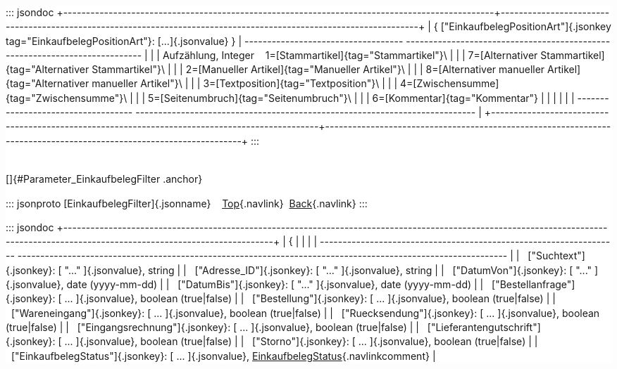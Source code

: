 ::: jsondoc
+-----------------------------------------------------------------------------------------------+-------------------------------------------------------------------------------------------------------------------+
| { [\"EinkaufbelegPositionArt\"]{.jsonkey tag="EinkaufbelegPositionArt"}: [\...]{.jsonvalue} } |   ----------------------------------- --------------------------------------------------------------------------- |
|                                                                                               |   Aufzählung, Integer                 1=[Stammartikel]{tag="Stammartikel"}\                                       |
|                                                                                               |                                       7=[Alternativer Stammartikel]{tag="Alternativer Stammartikel"}\             |
|                                                                                               |                                       2=[Manueller Artikel]{tag="Manueller Artikel"}\                             |
|                                                                                               |                                       8=[Alternativer manueller Artikel]{tag="Alternativer manueller Artikel"}\   |
|                                                                                               |                                       3=[Textposition]{tag="Textposition"}\                                       |
|                                                                                               |                                       4=[Zwischensumme]{tag="Zwischensumme"}\                                     |
|                                                                                               |                                       5=[Seitenumbruch]{tag="Seitenumbruch"}\                                     |
|                                                                                               |                                       6=[Kommentar]{tag="Kommentar"}                                              |
|                                                                                               |                                                                                                                   |
|                                                                                               |   ----------------------------------- --------------------------------------------------------------------------- |
+-----------------------------------------------------------------------------------------------+-------------------------------------------------------------------------------------------------------------------+
:::

\
[]{#Parameter_EinkaufbelegFilter .anchor}

::: jsonproto
[EinkaufbelegFilter]{.jsonname}    [Top](#navigation){.navlink}  [Back](javascript:history.go(-1)){.navlink}
:::

::: jsondoc
+-----------------------------------------------------------------------------------------------------------------------------------------------------------------------------------+
| {                                                                                                                                                                                 |
|                                                                                                                                                                                   |
|   ------------------------------------------------------------------ ------------------------------------------------------------------------------------------------------------ |
|     [\"Suchtext\"]{.jsonkey}: [ \"\...\" ]{.jsonvalue},              string                                                                                                       |
|     [\"Adresse_ID\"]{.jsonkey}: [ \"\...\" ]{.jsonvalue},            string                                                                                                       |
|     [\"DatumVon\"]{.jsonkey}: [ \"\...\" ]{.jsonvalue},              date (yyyy-mm-dd)                                                                                            |
|     [\"DatumBis\"]{.jsonkey}: [ \"\...\" ]{.jsonvalue},              date (yyyy-mm-dd)                                                                                            |
|     [\"Bestellanfrage\"]{.jsonkey}: [ \... ]{.jsonvalue},            boolean (true\|false)                                                                                        |
|     [\"Bestellung\"]{.jsonkey}: [ \... ]{.jsonvalue},                boolean (true\|false)                                                                                        |
|     [\"Wareneingang\"]{.jsonkey}: [ \... ]{.jsonvalue},              boolean (true\|false)                                                                                        |
|     [\"Ruecksendung\"]{.jsonkey}: [ \... ]{.jsonvalue},              boolean (true\|false)                                                                                        |
|     [\"Eingangsrechnung\"]{.jsonkey}: [ \... ]{.jsonvalue},          boolean (true\|false)                                                                                        |
|     [\"Lieferantengutschrift\"]{.jsonkey}: [ \... ]{.jsonvalue},     boolean (true\|false)                                                                                        |
|     [\"Storno\"]{.jsonkey}: [ \... ]{.jsonvalue},                    boolean (true\|false)                                                                                        |
|     [\"EinkaufbelegStatus\"]{.jsonkey}: [ \... ]{.jsonvalue},        [EinkaufbelegStatus](#Parameter_EinkaufbelegStatus){.navlinkcomment}                                         |